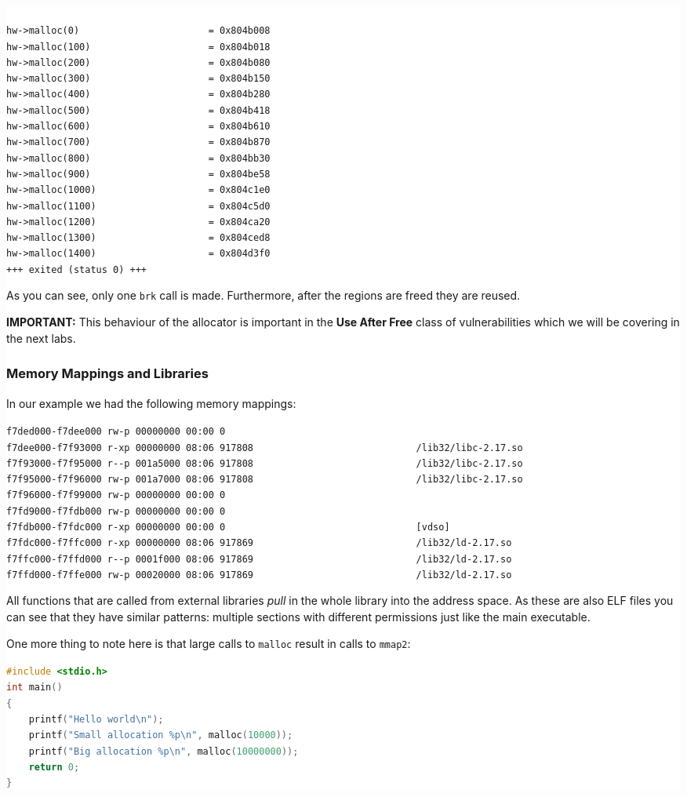 ```console

hw->malloc(0)                       = 0x804b008
hw->malloc(100)                     = 0x804b018
hw->malloc(200)                     = 0x804b080
hw->malloc(300)                     = 0x804b150
hw->malloc(400)                     = 0x804b280
hw->malloc(500)                     = 0x804b418
hw->malloc(600)                     = 0x804b610
hw->malloc(700)                     = 0x804b870
hw->malloc(800)                     = 0x804bb30
hw->malloc(900)                     = 0x804be58
hw->malloc(1000)                    = 0x804c1e0
hw->malloc(1100)                    = 0x804c5d0
hw->malloc(1200)                    = 0x804ca20
hw->malloc(1300)                    = 0x804ced8
hw->malloc(1400)                    = 0x804d3f0
+++ exited (status 0) +++
```

As you can see, only one `brk` call is made.
Furthermore, after the regions are freed they are reused.

**IMPORTANT:** This behaviour of the allocator is important in the **Use After Free** class of vulnerabilities which we will be covering in the next labs.

### Memory Mappings and Libraries

In our example we had the following memory mappings:

```text
f7ded000-f7dee000 rw-p 00000000 00:00 0
f7dee000-f7f93000 r-xp 00000000 08:06 917808                             /lib32/libc-2.17.so
f7f93000-f7f95000 r--p 001a5000 08:06 917808                             /lib32/libc-2.17.so
f7f95000-f7f96000 rw-p 001a7000 08:06 917808                             /lib32/libc-2.17.so
f7f96000-f7f99000 rw-p 00000000 00:00 0
f7fd9000-f7fdb000 rw-p 00000000 00:00 0
f7fdb000-f7fdc000 r-xp 00000000 00:00 0                                  [vdso]
f7fdc000-f7ffc000 r-xp 00000000 08:06 917869                             /lib32/ld-2.17.so
f7ffc000-f7ffd000 r--p 0001f000 08:06 917869                             /lib32/ld-2.17.so
f7ffd000-f7ffe000 rw-p 00020000 08:06 917869                             /lib32/ld-2.17.so
```

All functions that are called from external libraries *pull* in the whole library into the address space.
As these are also ELF files you can see that they have similar patterns: multiple sections with different permissions just like the main executable.

One more thing to note here is that large calls to `malloc` result in calls to `mmap2`:

```c
#include <stdio.h>
int main()
{
	printf("Hello world\n");
	printf("Small allocation %p\n", malloc(10000));
	printf("Big allocation %p\n", malloc(10000000));
	return 0;
}
```
